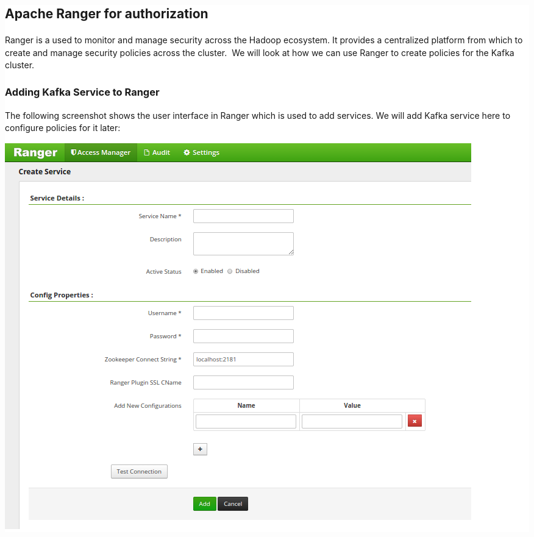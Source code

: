 

Apache Ranger for authorization 
-----------------------------------------------



Ranger is a used to monitor and manage security across the Hadoop
ecosystem. It provides a centralized platform from which to create and
manage security policies across the cluster.  We will look at how we can
use Ranger to create policies for the Kafka cluster. 



### Adding Kafka Service to Ranger



The following screenshot shows the user interface in Ranger which is
used to add services. We will add Kafka service here to configure
policies for it later:


![](./images/8dde6956-703e-4093-9e5a-472b018350d2.png)
